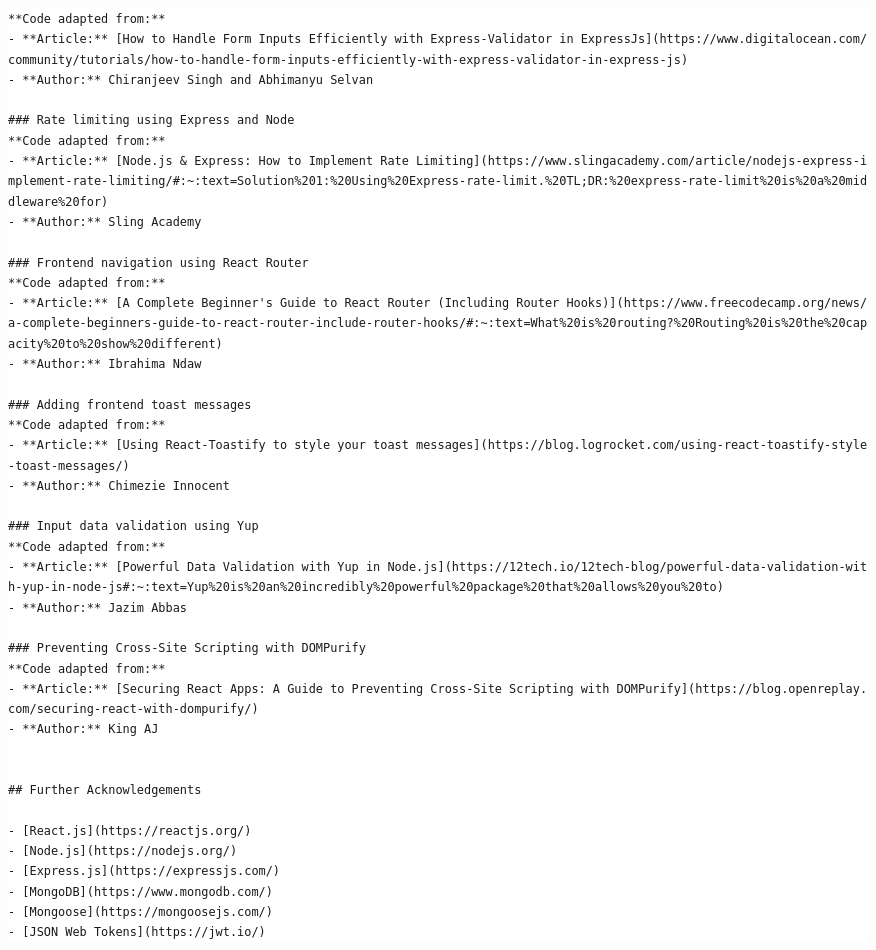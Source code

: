   ```
**Code adapted from:**
- **Article:** [How to Handle Form Inputs Efficiently with Express-Validator in ExpressJs](https://www.digitalocean.com/community/tutorials/how-to-handle-form-inputs-efficiently-with-express-validator-in-express-js)
- **Author:** Chiranjeev Singh and Abhimanyu Selvan

### Rate limiting using Express and Node
**Code adapted from:**
- **Article:** [Node.js & Express: How to Implement Rate Limiting](https://www.slingacademy.com/article/nodejs-express-implement-rate-limiting/#:~:text=Solution%201:%20Using%20Express-rate-limit.%20TL;DR:%20express-rate-limit%20is%20a%20middleware%20for)
- **Author:** Sling Academy

### Frontend navigation using React Router
**Code adapted from:**
- **Article:** [A Complete Beginner's Guide to React Router (Including Router Hooks)](https://www.freecodecamp.org/news/a-complete-beginners-guide-to-react-router-include-router-hooks/#:~:text=What%20is%20routing?%20Routing%20is%20the%20capacity%20to%20show%20different)
- **Author:** Ibrahima Ndaw

### Adding frontend toast messages
**Code adapted from:**
- **Article:** [Using React-Toastify to style your toast messages](https://blog.logrocket.com/using-react-toastify-style-toast-messages/)
- **Author:** Chimezie Innocent

### Input data validation using Yup
**Code adapted from:**
- **Article:** [Powerful Data Validation with Yup in Node.js](https://12tech.io/12tech-blog/powerful-data-validation-with-yup-in-node-js#:~:text=Yup%20is%20an%20incredibly%20powerful%20package%20that%20allows%20you%20to)
- **Author:** Jazim Abbas

### Preventing Cross-Site Scripting with DOMPurify
**Code adapted from:**
- **Article:** [Securing React Apps: A Guide to Preventing Cross-Site Scripting with DOMPurify](https://blog.openreplay.com/securing-react-with-dompurify/)
- **Author:** King AJ


## Further Acknowledgements

- [React.js](https://reactjs.org/)
- [Node.js](https://nodejs.org/)
- [Express.js](https://expressjs.com/)
- [MongoDB](https://www.mongodb.com/)
- [Mongoose](https://mongoosejs.com/)
- [JSON Web Tokens](https://jwt.io/)

